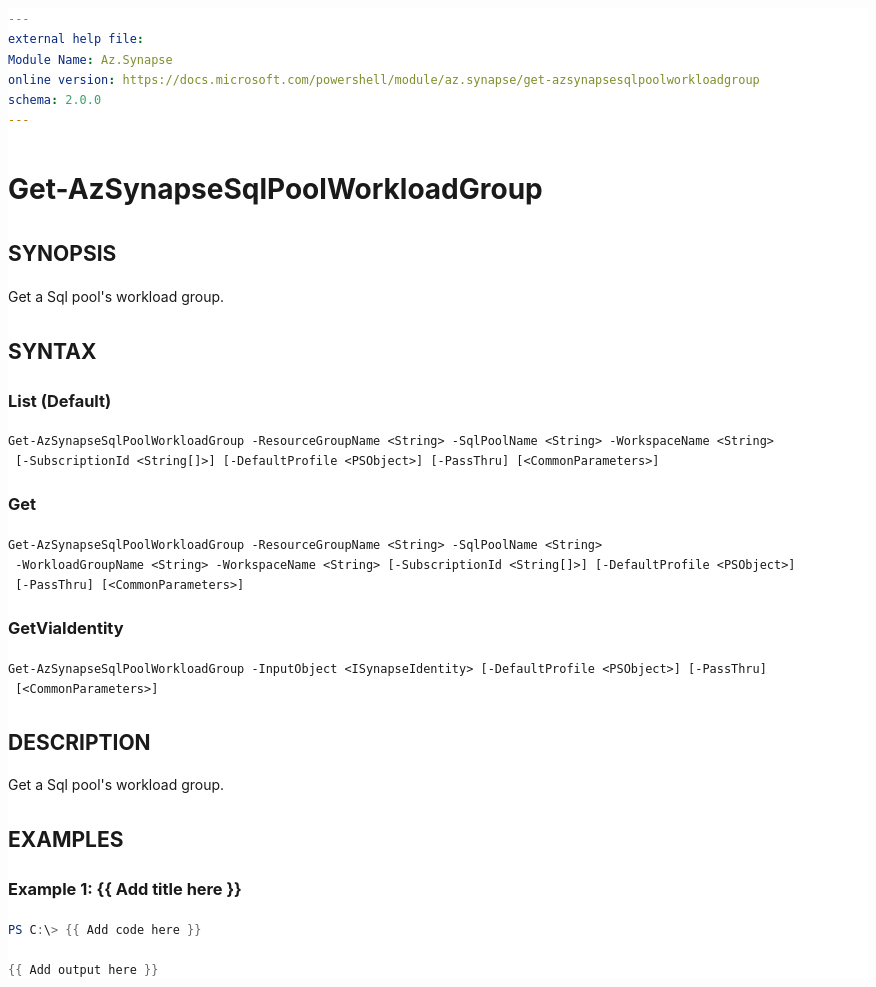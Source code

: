```yaml
---
external help file:
Module Name: Az.Synapse
online version: https://docs.microsoft.com/powershell/module/az.synapse/get-azsynapsesqlpoolworkloadgroup
schema: 2.0.0
---
```


# Get-AzSynapseSqlPoolWorkloadGroup

## SYNOPSIS
Get a Sql pool's workload group.

## SYNTAX

### List (Default)
```
Get-AzSynapseSqlPoolWorkloadGroup -ResourceGroupName <String> -SqlPoolName <String> -WorkspaceName <String>
 [-SubscriptionId <String[]>] [-DefaultProfile <PSObject>] [-PassThru] [<CommonParameters>]
```

### Get
```
Get-AzSynapseSqlPoolWorkloadGroup -ResourceGroupName <String> -SqlPoolName <String>
 -WorkloadGroupName <String> -WorkspaceName <String> [-SubscriptionId <String[]>] [-DefaultProfile <PSObject>]
 [-PassThru] [<CommonParameters>]
```

### GetViaIdentity
```
Get-AzSynapseSqlPoolWorkloadGroup -InputObject <ISynapseIdentity> [-DefaultProfile <PSObject>] [-PassThru]
 [<CommonParameters>]
```

## DESCRIPTION
Get a Sql pool's workload group.

## EXAMPLES

### Example 1: {{ Add title here }}
```powershell
PS C:\> {{ Add code here }}

{{ Add output here }}
```
